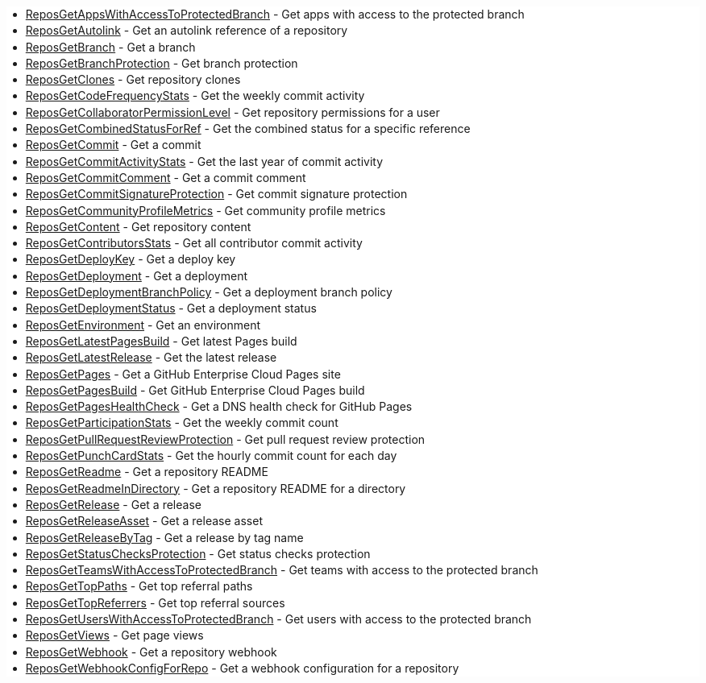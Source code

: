 * [ReposGetAppsWithAccessToProtectedBranch](docs/repos/README.md#reposgetappswithaccesstoprotectedbranch) - Get apps with access to the protected branch
* [ReposGetAutolink](docs/repos/README.md#reposgetautolink) - Get an autolink reference of a repository
* [ReposGetBranch](docs/repos/README.md#reposgetbranch) - Get a branch
* [ReposGetBranchProtection](docs/repos/README.md#reposgetbranchprotection) - Get branch protection
* [ReposGetClones](docs/repos/README.md#reposgetclones) - Get repository clones
* [ReposGetCodeFrequencyStats](docs/repos/README.md#reposgetcodefrequencystats) - Get the weekly commit activity
* [ReposGetCollaboratorPermissionLevel](docs/repos/README.md#reposgetcollaboratorpermissionlevel) - Get repository permissions for a user
* [ReposGetCombinedStatusForRef](docs/repos/README.md#reposgetcombinedstatusforref) - Get the combined status for a specific reference
* [ReposGetCommit](docs/repos/README.md#reposgetcommit) - Get a commit
* [ReposGetCommitActivityStats](docs/repos/README.md#reposgetcommitactivitystats) - Get the last year of commit activity
* [ReposGetCommitComment](docs/repos/README.md#reposgetcommitcomment) - Get a commit comment
* [ReposGetCommitSignatureProtection](docs/repos/README.md#reposgetcommitsignatureprotection) - Get commit signature protection
* [ReposGetCommunityProfileMetrics](docs/repos/README.md#reposgetcommunityprofilemetrics) - Get community profile metrics
* [ReposGetContent](docs/repos/README.md#reposgetcontent) - Get repository content
* [ReposGetContributorsStats](docs/repos/README.md#reposgetcontributorsstats) - Get all contributor commit activity
* [ReposGetDeployKey](docs/repos/README.md#reposgetdeploykey) - Get a deploy key
* [ReposGetDeployment](docs/repos/README.md#reposgetdeployment) - Get a deployment
* [ReposGetDeploymentBranchPolicy](docs/repos/README.md#reposgetdeploymentbranchpolicy) - Get a deployment branch policy
* [ReposGetDeploymentStatus](docs/repos/README.md#reposgetdeploymentstatus) - Get a deployment status
* [ReposGetEnvironment](docs/repos/README.md#reposgetenvironment) - Get an environment
* [ReposGetLatestPagesBuild](docs/repos/README.md#reposgetlatestpagesbuild) - Get latest Pages build
* [ReposGetLatestRelease](docs/repos/README.md#reposgetlatestrelease) - Get the latest release
* [ReposGetPages](docs/repos/README.md#reposgetpages) - Get a GitHub Enterprise Cloud Pages site
* [ReposGetPagesBuild](docs/repos/README.md#reposgetpagesbuild) - Get GitHub Enterprise Cloud Pages build
* [ReposGetPagesHealthCheck](docs/repos/README.md#reposgetpageshealthcheck) - Get a DNS health check for GitHub Pages
* [ReposGetParticipationStats](docs/repos/README.md#reposgetparticipationstats) - Get the weekly commit count
* [ReposGetPullRequestReviewProtection](docs/repos/README.md#reposgetpullrequestreviewprotection) - Get pull request review protection
* [ReposGetPunchCardStats](docs/repos/README.md#reposgetpunchcardstats) - Get the hourly commit count for each day
* [ReposGetReadme](docs/repos/README.md#reposgetreadme) - Get a repository README
* [ReposGetReadmeInDirectory](docs/repos/README.md#reposgetreadmeindirectory) - Get a repository README for a directory
* [ReposGetRelease](docs/repos/README.md#reposgetrelease) - Get a release
* [ReposGetReleaseAsset](docs/repos/README.md#reposgetreleaseasset) - Get a release asset
* [ReposGetReleaseByTag](docs/repos/README.md#reposgetreleasebytag) - Get a release by tag name
* [ReposGetStatusChecksProtection](docs/repos/README.md#reposgetstatuschecksprotection) - Get status checks protection
* [ReposGetTeamsWithAccessToProtectedBranch](docs/repos/README.md#reposgetteamswithaccesstoprotectedbranch) - Get teams with access to the protected branch
* [ReposGetTopPaths](docs/repos/README.md#reposgettoppaths) - Get top referral paths
* [ReposGetTopReferrers](docs/repos/README.md#reposgettopreferrers) - Get top referral sources
* [ReposGetUsersWithAccessToProtectedBranch](docs/repos/README.md#reposgetuserswithaccesstoprotectedbranch) - Get users with access to the protected branch
* [ReposGetViews](docs/repos/README.md#reposgetviews) - Get page views
* [ReposGetWebhook](docs/repos/README.md#reposgetwebhook) - Get a repository webhook
* [ReposGetWebhookConfigForRepo](docs/repos/README.md#reposgetwebhookconfigforrepo) - Get a webhook configuration for a repository